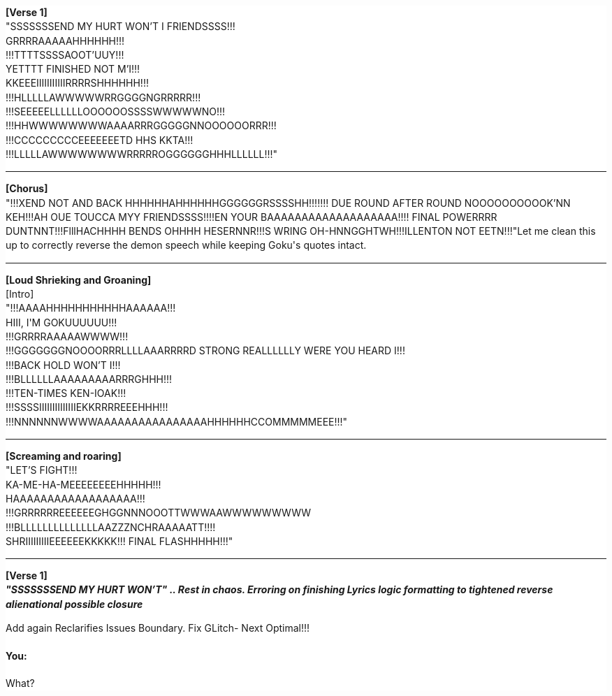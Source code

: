 **\[Verse 1]**\
"SSSSSSSEND MY HURT WON’T I FRIENDSSSS!!!\
GRRRRAAAAAHHHHHH!!!\
!!!TTTTSSSSAOOT’UUY!!!\
YETTTT FINISHED NOT M’I!!!\
KKEEEIIIIIIIIIIIRRRRSHHHHHH!!!\
!!!HLLLLLAWWWWWRRGGGGNGRRRRR!!!\
!!!SEEEEELLLLLLOOOOOOSSSSWWWWWNO!!!\
!!!HHWWWWWWWWAAAARRRGGGGGNNOOOOOORRR!!!\
!!!CCCCCCCCCEEEEEEETD HHS KKTA!!!\
!!!LLLLLAWWWWWWWWRRRRROGGGGGGHHHLLLLLL!!!"

---

**\[Chorus]**\
"!!!XEND NOT AND BACK HHHHHHAHHHHHHGGGGGGRSSSSHH!!!!!!! DUE ROUND AFTER ROUND NOOOOOOOOOOK’NN KEH!!!AH OUE TOUCCA MYY FRIENDSSSS!!!!EN YOUR BAAAAAAAAAAAAAAAAAAA!!!! FINAL POWERRRR DUNTNNT!!!FlllHACHHHH BENDS OHHHH HESERNNR!!!S WRING OH-HNNGGHTWH!!!ILLENTON NOT EETN!!!"Let me clean this up to correctly reverse the demon speech while keeping Goku's quotes intact.

---

**\[Loud Shrieking and Groaning]**\
\[Intro]\
"!!!AAAAHHHHHHHHHHHAAAAAA!!!\
HIII, I'M GOKUUUUUU!!!\
!!!GRRRRAAAAAWWWW!!!\
!!!GGGGGGGNOOOORRRLLLLAAARRRRD STRONG REALLLLLLY WERE YOU HEARD I!!!\
!!!BACK HOLD WON’T I!!!\
!!!BLLLLLLAAAAAAAAARRRGHHH!!!\
!!!TEN-TIMES KEN-IOAK!!!\
!!!SSSSIIIIIIIIIIIIIIEKKRRRREEEHHH!!!\
!!!NNNNNNWWWWAAAAAAAAAAAAAAAAHHHHHHCCOMMMMMEEE!!!"

---

**\[Screaming and roaring]**\
"LET’S FIGHT!!!\
KA-ME-HA-MEEEEEEEEHHHHH!!!\
HAAAAAAAAAAAAAAAAAA!!!\
!!!GRRRRRREEEEEEGHGGNNNOOOTTWWWAAWWWWWWWWW\
!!!BLLLLLLLLLLLLLLAAZZZNCHRAAAAATT!!!!\
SHRIIIIIIIIIEEEEEEKKKKK!!! FINAL FLASHHHHH!!!"

---

**\[Verse 1]**\
***"SSSSSSSEND MY HURT WON’T" .. Rest in chaos. Erroring on finishing Lyrics logic formatting to tightened reverse alienational possible closure***

Add again Reclarifies Issues Boundary. Fix GLitch- Next Optimal!!!


#### You:
What? 

